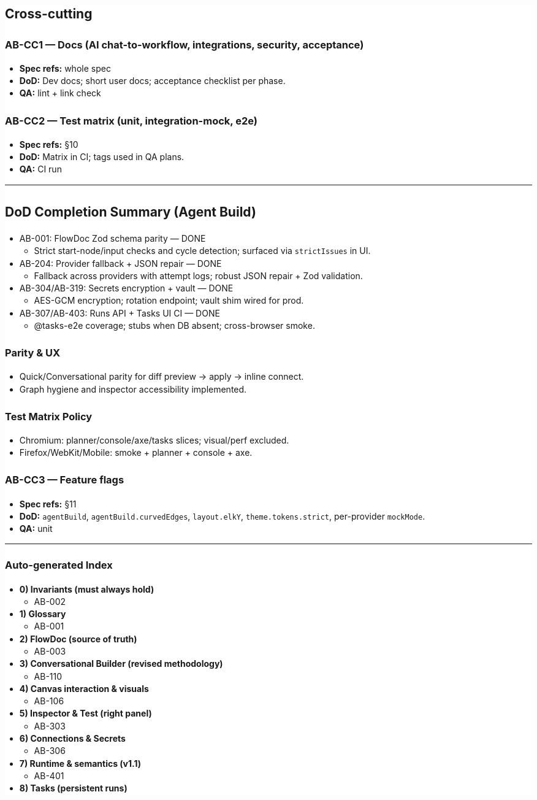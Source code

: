
## Cross-cutting

### AB-CC1 — Docs (AI chat-to-workflow, integrations, security, acceptance)
- **Spec refs:** whole spec
- **DoD:** Dev docs; short user docs; acceptance checklist per phase.
- **QA:** lint + link check

### AB-CC2 — Test matrix (unit, integration-mock, e2e)
- **Spec refs:** §10
- **DoD:** Matrix in CI; tags used in QA plans.
- **QA:** CI run

---

## DoD Completion Summary (Agent Build)

- AB-001: FlowDoc Zod schema parity — DONE
  - Strict start-node/input checks and cycle detection; surfaced via `strictIssues` in UI.
- AB-204: Provider fallback + JSON repair — DONE
  - Fallback across providers with attempt logs; robust JSON repair + Zod validation.
- AB-304/AB-319: Secrets encryption + vault — DONE
  - AES-GCM encryption; rotation endpoint; vault shim wired for prod.
- AB-307/AB-403: Runs API + Tasks UI CI — DONE
  - @tasks-e2e coverage; stubs when DB absent; cross-browser smoke.

### Parity & UX
- Quick/Conversational parity for diff preview → apply → inline connect.
- Graph hygiene and inspector accessibility implemented.

### Test Matrix Policy
- Chromium: planner/console/axe/tasks slices; visual/perf excluded.
- Firefox/WebKit/Mobile: smoke + planner + console + axe.

### AB-CC3 — Feature flags
- **Spec refs:** §11
- **DoD:** `agentBuild`, `agentBuild.curvedEdges`, `layout.elkY`, `theme.tokens.strict`, per-provider `mockMode`.
- **QA:** unit

---


### Auto-generated Index

- **0) Invariants (must always hold)**
  - AB-002
- **1) Glossary**
  - AB-001
- **2) FlowDoc (source of truth)**
  - AB-003
- **3) Conversational Builder (revised methodology)**
  - AB-110
- **4) Canvas interaction & visuals**
  - AB-106
- **5) Inspector & Test (right panel)**
  - AB-303
- **6) Connections & Secrets**
  - AB-306
- **7) Runtime & semantics (v1.1)**
  - AB-401
- **8) Tasks (persistent runs)**